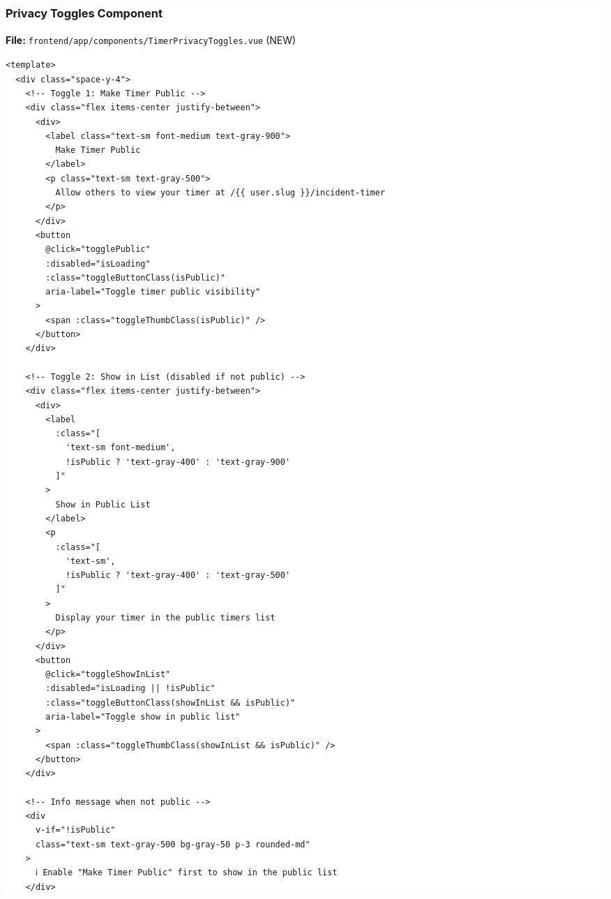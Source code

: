 ### Privacy Toggles Component

**File:** `frontend/app/components/TimerPrivacyToggles.vue` (NEW)

```vue
<template>
  <div class="space-y-4">
    <!-- Toggle 1: Make Timer Public -->
    <div class="flex items-center justify-between">
      <div>
        <label class="text-sm font-medium text-gray-900">
          Make Timer Public
        </label>
        <p class="text-sm text-gray-500">
          Allow others to view your timer at /{{ user.slug }}/incident-timer
        </p>
      </div>
      <button
        @click="togglePublic"
        :disabled="isLoading"
        :class="toggleButtonClass(isPublic)"
        aria-label="Toggle timer public visibility"
      >
        <span :class="toggleThumbClass(isPublic)" />
      </button>
    </div>

    <!-- Toggle 2: Show in List (disabled if not public) -->
    <div class="flex items-center justify-between">
      <div>
        <label
          :class="[
            'text-sm font-medium',
            !isPublic ? 'text-gray-400' : 'text-gray-900'
          ]"
        >
          Show in Public List
        </label>
        <p
          :class="[
            'text-sm',
            !isPublic ? 'text-gray-400' : 'text-gray-500'
          ]"
        >
          Display your timer in the public timers list
        </p>
      </div>
      <button
        @click="toggleShowInList"
        :disabled="isLoading || !isPublic"
        :class="toggleButtonClass(showInList && isPublic)"
        aria-label="Toggle show in public list"
      >
        <span :class="toggleThumbClass(showInList && isPublic)" />
      </button>
    </div>

    <!-- Info message when not public -->
    <div
      v-if="!isPublic"
      class="text-sm text-gray-500 bg-gray-50 p-3 rounded-md"
    >
      ℹ️ Enable "Make Timer Public" first to show in the public list
    </div>
```